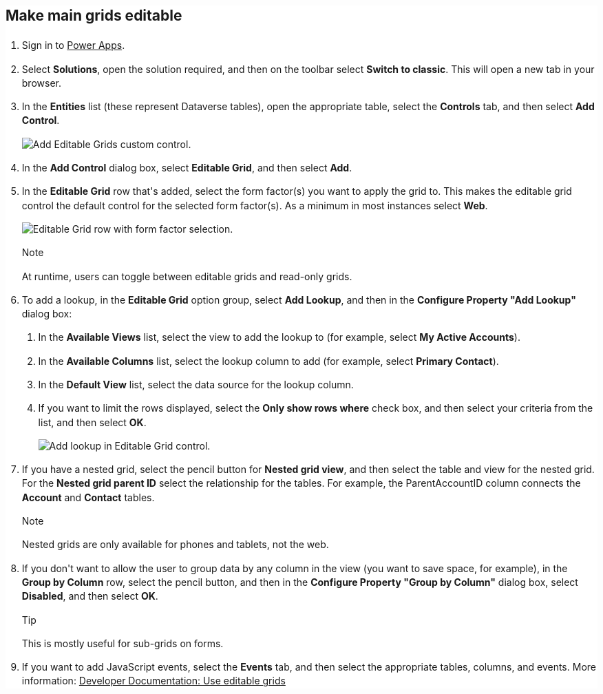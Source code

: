 ## Make main grids editable  

1. Sign in to [Power Apps](https://make.powerapps.com/?utm_source=padocs&utm_medium=linkinadoc&utm_campaign=referralsfromdoc).
2. Select **Solutions**, open the solution required, and then on the toolbar select **Switch to classic**.  This will open a new tab in your browser.
  
2. In the **Entities** list (these represent Dataverse tables), open the appropriate table, select the **Controls** tab, and then select **Add Control**.  
  
     ![Add Editable Grids custom control.](media/add-editable-grids-custom-control.png "Add Editable Grids custom control")  
  
3. In the **Add Control** dialog box, select **Editable Grid**, and then select **Add**.  
  
4. In the **Editable Grid** row that's added, select the form factor(s) you want to apply the grid to. This makes the editable grid control the default control for the selected form factor(s).  As a minimum in most instances select **Web**.
  
     ![Editable Grid row with form factor selection.](media/editable-grid-row-wit-factor-selection.png "Editable Grid row with form factor selection")

   > [!NOTE]
   >  At runtime, users can toggle between editable grids and read-only grids.  
      
5.  To add a lookup, in the **Editable Grid** option group, select **Add Lookup**, and then in the **Configure Property "Add Lookup"** dialog box:  
  
    1.  In the **Available Views** list, select the view to add the lookup to (for example, select **My Active Accounts**).  
  
    2.  In the **Available Columns** list, select the lookup column to add (for example, select **Primary Contact**).  
  
    3.  In the **Default View** list, select the data source for the lookup column.  
  
    4.  If you want to limit the rows displayed, select the **Only show rows where** check box, and then select your criteria from the list, and then select **OK**.  
  
         ![Add lookup in Editable Grid control.](media/add-lookup-in-editable-grid-control.png "Add lookup in Editable Grid control")  
     
6.  If you have a nested grid, select the pencil button for **Nested grid view**, and then select the table and view for the nested grid. For the **Nested grid parent ID** select the relationship for the tables. For example, the ParentAccountID column connects the **Account** and **Contact** tables.  
  
    > [!NOTE]
    >  Nested grids are only available for phones and tablets, not the web.  
  
7.  If you don't want to allow the user to group data by any column in the view (you want to save space, for example), in the **Group by Column** row, select the pencil button, and then in the **Configure Property "Group by Column"** dialog box, select **Disabled**, and then select **OK**.  
  
    > [!TIP]
    >  This is mostly useful for sub-grids on forms.  
  
8.  If you want to add JavaScript events, select the **Events** tab, and then select the appropriate tables, columns, and events. More information: [Developer Documentation: Use editable grids](../../developer/model-driven-apps/use-editable-grids.md)
  
